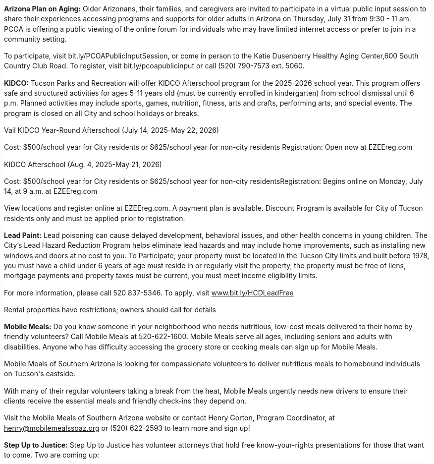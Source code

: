 **Arizona Plan on Aging:** Older Arizonans, their families, and caregivers are invited to participate in a virtual public input session to share their experiences accessing programs and supports for older adults in Arizona on Thursday, July 31 from 9:30 - 11 am. PCOA is offering a public viewing of the online forum for individuals who may have limited internet access or prefer to join in a community setting.

To participate, visit bit.ly/PCOAPublicInputSession, or come in person to the Katie Dusenberry Healthy Aging Center,600 South Country Club Road. To register, visit bit.ly/pcoapublicinput or call (520) 790-7573 ext. 5060.

**KIDCO:** Tucson Parks and Recreation will offer KIDCO Afterschool program for the 2025-2026 school year. This program offers safe and structured activities for ages 5-11 years old (must be currently enrolled in kindergarten) from school dismissal until 6 p.m. Planned activities may include sports, games, nutrition, fitness, arts and crafts, performing arts, and special events. The program is closed on all City and school holidays or breaks.

Vail KIDCO Year-Round Afterschool (July 14, 2025-May 22, 2026)

Cost: $500/school year for City residents or $625/school year for non-city residents Registration: Open now at EZEEreg.com

KIDCO Afterschool (Aug. 4, 2025-May 21, 2026)

Cost: $500/school year for City residents or $625/school year for non-city residentsRegistration: Begins online on Monday, July 14, at 9 a.m. at EZEEreg.com

View locations and register online at EZEEreg.com. A payment plan is available. Discount Program is available for City of Tucson residents only and must be applied prior to registration.

**Lead Paint:** Lead poisoning can cause delayed development, behavioral issues, and other health concerns in young children. The City’s Lead Hazard Reduction Program helps eliminate lead hazards and may include home improvements, such as installing new windows and doors at no cost to you. To Participate, your property must be located in the Tucson City limits and built before 1978, you must have a child under 6 years of age must reside in or regularly visit the property, the property must be free of liens, mortgage payments and property taxes must be current, you must meet income eligibility limits.

For more information, please call 520 837-5346. To apply, visit www.bit.ly/HCDLeadFree

Rental properties have restrictions; owners should call for details

**Mobile Meals:** Do you know someone in your neighborhood who needs nutritious, low-cost meals delivered to their home by friendly volunteers? Call Mobile Meals at 520-622-1600. Mobile Meals serve all ages, including seniors and adults with disabilities. Anyone who has difficulty accessing the grocery store or cooking meals can sign up for Mobile Meals.

Mobile Meals of Southern Arizona is looking for compassionate volunteers to deliver nutritious meals to homebound individuals on Tucson's eastside.

With many of their regular volunteers taking a break from the heat, Mobile Meals urgently needs new drivers to ensure their clients receive the essential meals and friendly check-ins they depend on.

Visit the Mobile Meals of Southern Arizona website or contact Henry Gorton, Program Coordinator, at henry@mobilemealssoaz.org or (520) 622-2593 to learn more and sign up!

**Step Up to Justice:** Step Up to Justice has volunteer attorneys that hold free know-your-rights presentations for those that want to come. Two are coming up:
